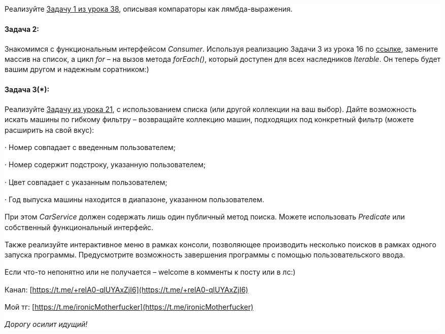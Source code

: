 Реализуйте [Задачу 1 из урока 38](https://github.com/KFalcon2022/practical-tasks/tree/master/src/com/walking/lesson38_comparing/task1), описывая компараторы как лямбда-выражения.

#### Задача 2:

Знакомимся с функциональным интерфейсом _Consumer_. Используя реализацию Задачи 3 из урока 16 по [ссылке](https://github.com/KFalcon2022/practical-tasks/tree/master/src/com/walking/lesson16_abstract_class_interface/task3), замените массив на список, а цикл _for_ – на вызов метода _forEach()_, который доступен для всех наследников _Iterable_. Он теперь будет вашим другом и надежным соратником:)

#### Задача 3(\*):

Реализуйте [Задачу из урока 21](https://github.com/KFalcon2022/practical-tasks/tree/master/src/com/walking/lesson21_immutable_object), с использованием списка (или другой коллекции на ваш выбор). Дайте возможность искать машины по гибкому фильтру – возвращайте коллекцию машин, подходящих под конкретный фильтр (можете расширить на свой вкус):

· Номер совпадает с введенным пользователем;

· Номер содержит подстроку, указанную пользователем;

· Цвет совпадает с указанным пользователем;

· Год выпуска машины находится в диапазоне, указанном пользователем.

При этом _CarService_ должен содержать лишь один публичный метод поиска. Можете использовать _Predicate_ или собственный функциональный интерфейс.

Также реализуйте интерактивное меню в рамках консоли, позволяющее производить несколько поисков в рамках одного запуска программы. Предусмотрите возможность завершения программы с помощью пользовательского ввода.

  

Если что-то непонятно или не получается – welcome в комменты к посту или в лс:)

Канал: [https://t.me/+relA0-qlUYAxZjI6](https://t.me/+relA0-qlUYAxZjI6)

Мой тг: [https://t.me/ironicMotherfucker](https://t.me/ironicMotherfucker)

_Дорогу осилит идущий!_